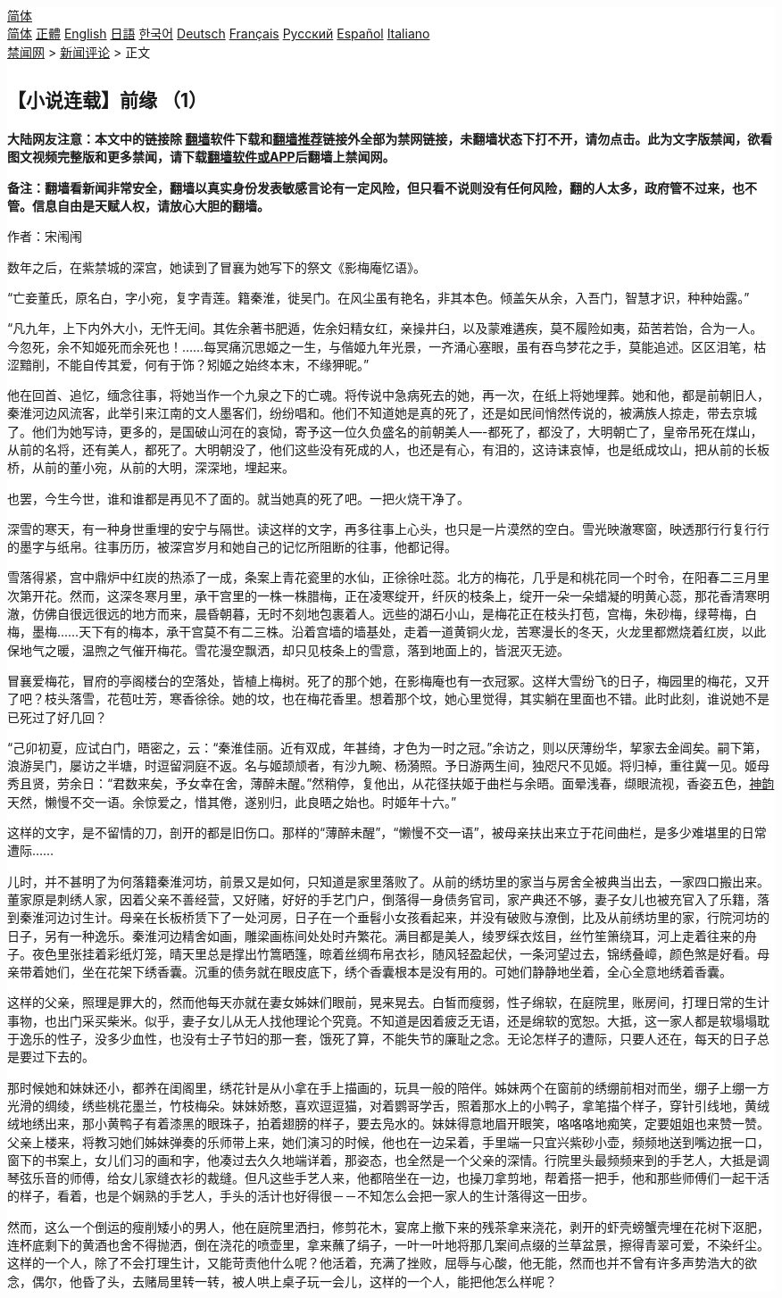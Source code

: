   <div class="breadcrumb">  <div class="switcher notranslate">  <div class="selected">  <a href="#" onclick="return false;"> 简体</a>  </div>  <div class="option">  <a href="https://www.bannedbook.org" onclick="doGTranslate('zh-CN|zh-CN');jQuery('div.switcher div.selected a').html(jQuery(this).html());return false;" title="简体中文" class="nturl selected"> 简体</a>  <a href="https://www.bannedbook.org/zh-tw/" onclick="doGTranslate('zh-CN|zh-TW');jQuery('div.switcher div.selected a').html(jQuery(this).html());return false;" title="繁體中文" class="nturl"> 正體</a>  <a href="https://www.bannedbook.org/en/" onclick="doGTranslate('zh-CN|en');jQuery('div.switcher div.selected a').html(jQuery(this).html());return false;" title="English" class="nturl"> English</a>  <a href="https://www.bannedbook.org/ja/" onclick="doGTranslate('zh-CN|ja');jQuery('div.switcher div.selected a').html(jQuery(this).html());return false;" title="日本語" class="nturl"> 日語</a>  <a href="https://www.bannedbook.org/ko/" onclick="doGTranslate('zh-CN|ko');jQuery('div.switcher div.selected a').html(jQuery(this).html());return false;" title="한국어" class="nturl"> 한국어</a>  <a href="https://www.bannedbook.org/de/" onclick="doGTranslate('zh-CN|de');jQuery('div.switcher div.selected a').html(jQuery(this).html());return false;" title="Deutsch" class="nturl"> Deutsch</a>  <a href="https://www.bannedbook.org/fr/" onclick="doGTranslate('zh-CN|fr');jQuery('div.switcher div.selected a').html(jQuery(this).html());return false;" title="Français" class="nturl"> Français</a>  <a href="https://www.bannedbook.org/ru/" onclick="doGTranslate('zh-CN|ru');jQuery('div.switcher div.selected a').html(jQuery(this).html());return false;" title="Русский" class="nturl"> Русский</a>  <a href="https://www.bannedbook.org/es/" onclick="doGTranslate('zh-CN|es');jQuery('div.switcher div.selected a').html(jQuery(this).html());return false;" title="Español" class="nturl"> Español</a>  <a href="https://www.bannedbook.org/it/" onclick="doGTranslate('zh-CN|it');jQuery('div.switcher div.selected a').html(jQuery(this).html());return false;" title="Italiano" class="nturl"> Italiano</a>  </div>  </div>      <div class='breadcrumb-sub'> <a href="https://www.bannedbook.org/" class="home">禁闻网</a> &gt; <a href="https://www.bannedbook.org/bnews/comments/" class="category">新闻评论</a> &gt; 正文</div></div><h2>【小说连载】前缘 （1）</h2> <p class="notice"><b>大陆网友注意：本文中的链接除 <a href="https://github.com/bannedbook/fanqiang" >翻墙</a>软件下载和<a href="https://github.com/killgcd/justmysocks/blob/master/README.md">翻墙推荐</a>链接外全部为禁网链接，未翻墙状态下打不开，请勿点击。此为文字版禁闻，欲看图文视频完整版和更多禁闻，请下载<a href="https://github.com/bannedbook/fanqiang">翻墙软件或APP</a>后翻墙上禁闻网。</p><p>备注：翻墙看新闻非常安全，翻墙以真实身份发表敏感言论有一定风险，但只看不说则没有任何风险，翻的人太多，政府管不过来，也不管。信息自由是天赋人权，请放心大胆的翻墙。</b></p>  <div class="entry"> <p>              <a href="https://i2.wp.com/upload-images-bucket-v64rleca837do.s3.eu-west-1.amazonaws.com/wp-content/uploads/2021/07/04072637/7047a2f7001340a9af421099c505f8a9.jpeg?fit=640%2C1137&#038;ssl=1" data-caption=""></a>                            </p> <p>作者：宋闱闱</p> <p>数年之后，在紫禁城的深宫，她读到了冒襄为她写下的祭文《影梅庵忆语》。</p> <p>“亡妾董氏，原名白，字小宛，复字青莲。籍秦淮，徙吴门。在风尘虽有艳名，非其本色。倾盖矢从余，入吾门，智慧才识，种种始露。”</p> <p>“凡九年，上下内外大小，无忤无间。其佐余著书肥遁，佐余妇精女红，亲操井臼，以及蒙难遘疾，莫不履险如夷，茹苦若饴，合为一人。今忽死，余不知姬死而余死也！……每冥痛沉思姬之一生，与偕姬九年光景，一齐涌心塞眼，虽有吞鸟梦花之手，莫能追述。区区泪笔，枯涩黯削，不能自传其爱，何有于饰？矧姬之始终本末，不缘狎昵。”</p> <p>他在回首、追忆，缅念往事，将她当作一个九泉之下的亡魂。将传说中急病死去的她，再一次，在纸上将她埋葬。她和他，都是前朝旧人，秦淮河边风流客，此举引来江南的文人墨客们，纷纷唱和。他们不知道她是真的死了，还是如民间悄然传说的，被满族人掠走，带去京城了。他们为她写诗，更多的，是国破山河在的哀恸，寄予这一位久负盛名的前朝美人&#8212;-都死了，都没了，大明朝亡了，皇帝吊死在煤山，从前的名将，还有美人，都死了。大明朝没了，他们这些没有死成的人，也还是有心，有泪的，这诗诔哀悼，也是纸成坟山，把从前的长板桥，从前的董小宛，从前的大明，深深地，埋起来。</p> <p>也罢，今生今世，谁和谁都是再见不了面的。就当她真的死了吧。一把火烧干净了。</p> <p>深雪的寒天，有一种身世重埋的安宁与隔世。读这样的文字，再多往事上心头，也只是一片漠然的空白。雪光映澈寒窗，映透那行行复行行的墨字与纸帛。往事历历，被深宫岁月和她自己的记忆所阻断的往事，他都记得。</p> <p>雪落得紧，宫中鼎炉中红炭的热添了一成，条案上青花瓷里的水仙，正徐徐吐蕊。北方的梅花，几乎是和桃花同一个时令，在阳春二三月里次第开花。然而，这深冬寒月里，承干宫里的一株一株腊梅，正在凌寒绽开，纤灰的枝条上，绽开一朵一朵蜡凝的明黄心蕊，那花香清寒明澈，仿佛自很远很远的地方而来，晨昏朝暮，无时不刻地包裹着人。远些的湖石小山，是梅花正在枝头打苞，宫梅，朱砂梅，绿萼梅，白梅，墨梅……天下有的梅本，承干宫莫不有二三株。沿着宫墙的墙基处，走着一道黄铜火龙，苦寒漫长的冬天，火龙里都燃烧着红炭，以此保地气之暖，温煦之气催开梅花。雪花漫空飘洒，却只见枝条上的雪意，落到地面上的，皆泯灭无迹。</p> <p>冒襄爱梅花，冒府的亭阁楼台的空落处，皆植上梅树。死了的那个她，在影梅庵也有一衣冠冢。这样大雪纷飞的日子，梅园里的梅花，又开了吧？枝头落雪，花苞吐芳，寒香徐徐。她的坟，也在梅花香里。想着那个坟，她心里觉得，其实躺在里面也不错。此时此刻，谁说她不是已死过了好几回？</p> <p>“己卯初夏，应试白门，晤密之，云：“秦淮佳丽。近有双成，年甚绮，才色为一时之冠。”余访之，则以厌薄纷华，挈家去金阊矣。嗣下第，浪游吴门，屡访之半塘，时逗留洞庭不返。名与姬颉颃者，有沙九畹、杨漪照。予日游两生间，独咫尺不见姬。将归棹，重往冀一见。姬母秀且贤，劳余日：“君数来矣，予女幸在舍，薄醉未醒。”然稍停，复他出，从花径扶姬于曲栏与余晤。面晕浅春，缬眼流视，香姿五色，<span class='wp_keywordlink_affiliate'><a href="https://zh-cn.shenyunperformingarts.org/" title="神韵" target="_blank">神韵</a></span>天然，懒慢不交一语。余惊爱之，惜其倦，遂别归，此良晤之始也。时姬年十六。”</p> <p>这样的文字，是不留情的刀，剖开的都是旧伤口。那样的“薄醉未醒”，“懒慢不交一语”，被母亲扶出来立于花间曲栏，是多少难堪里的日常遭际……</p> <p>儿时，并不甚明了为何落籍秦淮河坊，前景又是如何，只知道是家里落败了。从前的绣坊里的家当与房舍全被典当出去，一家四口搬出来。董家原是刺绣人家，因着父亲不善经营，又好赌，好好的手艺门户，倒落得一身债务官司，家产典还不够，妻子女儿也被充官入了乐籍，落到秦淮河边讨生计。母亲在长板桥赁下了一处河房，日子在一个垂髫小女孩看起来，并没有破败与潦倒，比及从前绣坊里的家，行院河坊的日子，另有一种逸乐。秦淮河边精舍如画，雕梁画栋间处处时卉繁花。满目都是美人，绫罗䌽衣炫目，丝竹笙箫绕耳，河上走着往来的舟子。夜色里张挂着彩纸灯笼，晴天里总是撑出竹篙晒篷，晾着丝绸布帛衣衫，随风轻盈起伏，一条河望过去，锦绣叠嶂，颜色煞是好看。母亲带着她们，坐在花架下绣香囊。沉重的债务就在眼皮底下，绣个香囊根本是没有用的。可她们静静地坐着，全心全意地绣着香囊。</p> <p>这样的父亲，照理是罪大的，然而他每天亦就在妻女姊妹们眼前，晃来晃去。白皙而瘦弱，性子绵软，在庭院里，账房间，打理日常的生计事物，也出门采买柴米。似乎，妻子女儿从无人找他理论个究竟。不知道是因着疲乏无语，还是绵软的宽恕。大抵，这一家人都是软塌塌耽于逸乐的性子，没多少血性，也没有士子节妇的那一套，饿死了算，不能失节的廉耻之念。无论怎样子的遭际，只要人还在，每天的日子总是要过下去的。</p> <p>那时候她和妹妹还小，都养在闺阁里，绣花针是从小拿在手上描画的，玩具一般的陪伴。姊妹两个在窗前的绣绷前相对而坐，绷子上绷一方光滑的绸绫，绣些桃花墨兰，竹枝梅朵。妹妹娇憨，喜欢逗逗猫，对着鹦哥学舌，照着那水上的小鸭子，拿笔描个样子，穿针引线地，黄绒绒地绣出来，那小黄鸭子有着漆黑的眼珠子，拍着翅膀的样子，要去凫水的。妹妹得意地眉开眼笑，咯咯咯地痴笑，定要姐姐也来赞一赞。父亲上楼来，将教习她们姊妹弹奏的乐师带上来，她们演习的时候，他也在一边呆着，手里端一只宜兴紫砂小壶，频频地送到嘴边抿一口，窗下的书案上，女儿们习的画和字，他凑过去久久地端详着，那姿态，也全然是一个父亲的深情。行院里头最频频来到的手艺人，大抵是调琴弦乐音的师傅，给女儿家缝衣衫的裁缝。但凡这些手艺人来，他都陪坐在一边，也操刀拿剪地，帮着搭一把手，他和那些师傅们一起干活的样子，看着，也是个娴熟的手艺人，手头的活计也好得很－－不知怎么会把一家人的生计落得这一田步。</p> <p>然而，这么一个倒运的瘦削矮小的男人，他在庭院里洒扫，修剪花木，宴席上撤下来的残茶拿来浇花，剥开的虾壳螃蟹壳埋在花树下沤肥，连杯底剩下的黄酒也舍不得抛洒，倒在浇花的喷壶里，拿来蘸了绢子，一叶一叶地将那几案间点缀的兰草盆景，擦得青翠可爱，不染纤尘。这样的一个人，除了不会打理生计，又能苛责他什么呢？他活着，充满了挫败，屈辱与心酸，他无能，然而也并不曾有许多声势浩大的欲念，偶尔，他昏了头，去赌局里转一转，被人哄上桌子玩一会儿，这样的一个人，能把他怎么样呢？</p>